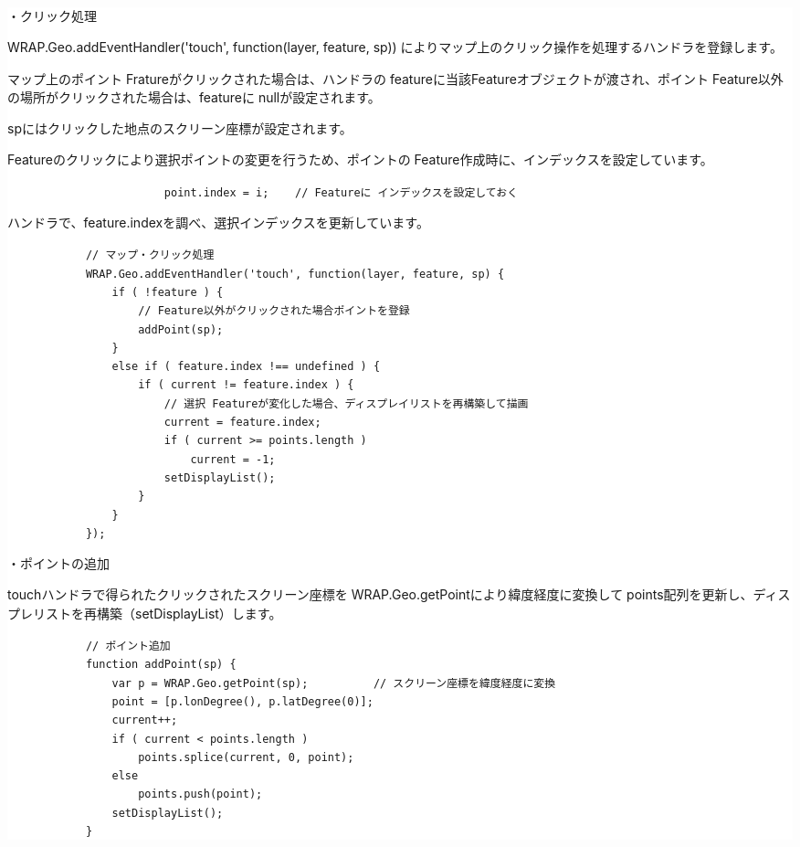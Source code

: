 

・クリック処理

WRAP.Geo.addEventHandler('touch', function(layer, feature, sp)) によりマップ上のクリック操作を処理するハンドラを登録します。

マップ上のポイント Fratureがクリックされた場合は、ハンドラの featureに当該Featureオブジェクトが渡され、ポイント Feature以外の場所がクリックされた場合は、featureに nullが設定されます。

spにはクリックした地点のスクリーン座標が設定されます。

Featureのクリックにより選択ポイントの変更を行うため、ポイントの Feature作成時に、インデックスを設定しています。

```
                        point.index = i;    // Featureに インデックスを設定しておく
```

ハンドラで、feature.indexを調べ、選択インデックスを更新しています。


```
            // マップ・クリック処理
            WRAP.Geo.addEventHandler('touch', function(layer, feature, sp) {
                if ( !feature ) {
                    // Feature以外がクリックされた場合ポイントを登録
                    addPoint(sp);
                }
                else if ( feature.index !== undefined ) {
                    if ( current != feature.index ) {
                        // 選択 Featureが変化した場合、ディスプレイリストを再構築して描画
                        current = feature.index;
                        if ( current >= points.length )
                            current = -1;
                        setDisplayList();
                    }
                }
            });
```

・ポイントの追加

touchハンドラで得られたクリックされたスクリーン座標を WRAP.Geo.getPointにより緯度経度に変換して points配列を更新し、ディスプレリストを再構築（setDisplayList）します。


```
            // ポイント追加
            function addPoint(sp) {
                var p = WRAP.Geo.getPoint(sp);          // スクリーン座標を緯度経度に変換
                point = [p.lonDegree(), p.latDegree(0)];
                current++;
                if ( current < points.length )
                    points.splice(current, 0, point);
                else
                    points.push(point);
                setDisplayList();
            }
```

